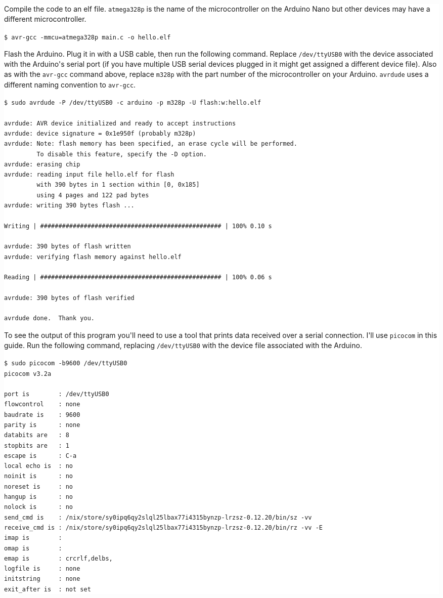 Compile the code to an elf file. `atmega328p` is the name of the microcontroller
on the Arduino Nano but other devices may have a different microcontroller.
```
$ avr-gcc -mmcu=atmega328p main.c -o hello.elf
```

Flash the Arduino. Plug it in with a USB cable, then run the following command.
Replace `/dev/ttyUSB0` with the device associated with the Arduino's serial port
(if you have multiple USB serial devices plugged in it might get assigned a
different device file). Also as with the `avr-gcc` command above, replace
`m328p` with the part number of the microcontroller on your Arduino. `avrdude`
uses a different naming convention to `avr-gcc`.
```
$ sudo avrdude -P /dev/ttyUSB0 -c arduino -p m328p -U flash:w:hello.elf

avrdude: AVR device initialized and ready to accept instructions
avrdude: device signature = 0x1e950f (probably m328p)
avrdude: Note: flash memory has been specified, an erase cycle will be performed.
         To disable this feature, specify the -D option.
avrdude: erasing chip
avrdude: reading input file hello.elf for flash
         with 390 bytes in 1 section within [0, 0x185]
         using 4 pages and 122 pad bytes
avrdude: writing 390 bytes flash ...

Writing | ################################################## | 100% 0.10 s

avrdude: 390 bytes of flash written
avrdude: verifying flash memory against hello.elf

Reading | ################################################## | 100% 0.06 s

avrdude: 390 bytes of flash verified

avrdude done.  Thank you.
```

To see the output of this program you'll need to use a tool that prints data
received over a serial connection. I'll use `picocom` in this guide. Run the
following command, replacing `/dev/ttyUSB0` with the device file associated with
the Arduino.
```
$ sudo picocom -b9600 /dev/ttyUSB0
picocom v3.2a

port is        : /dev/ttyUSB0
flowcontrol    : none
baudrate is    : 9600
parity is      : none
databits are   : 8
stopbits are   : 1
escape is      : C-a
local echo is  : no
noinit is      : no
noreset is     : no
hangup is      : no
nolock is      : no
send_cmd is    : /nix/store/sy0ipq6qy2slql25lbax77i4315bynzp-lrzsz-0.12.20/bin/sz -vv
receive_cmd is : /nix/store/sy0ipq6qy2slql25lbax77i4315bynzp-lrzsz-0.12.20/bin/rz -vv -E
imap is        :
omap is        :
emap is        : crcrlf,delbs,
logfile is     : none
initstring     : none
exit_after is  : not set
```